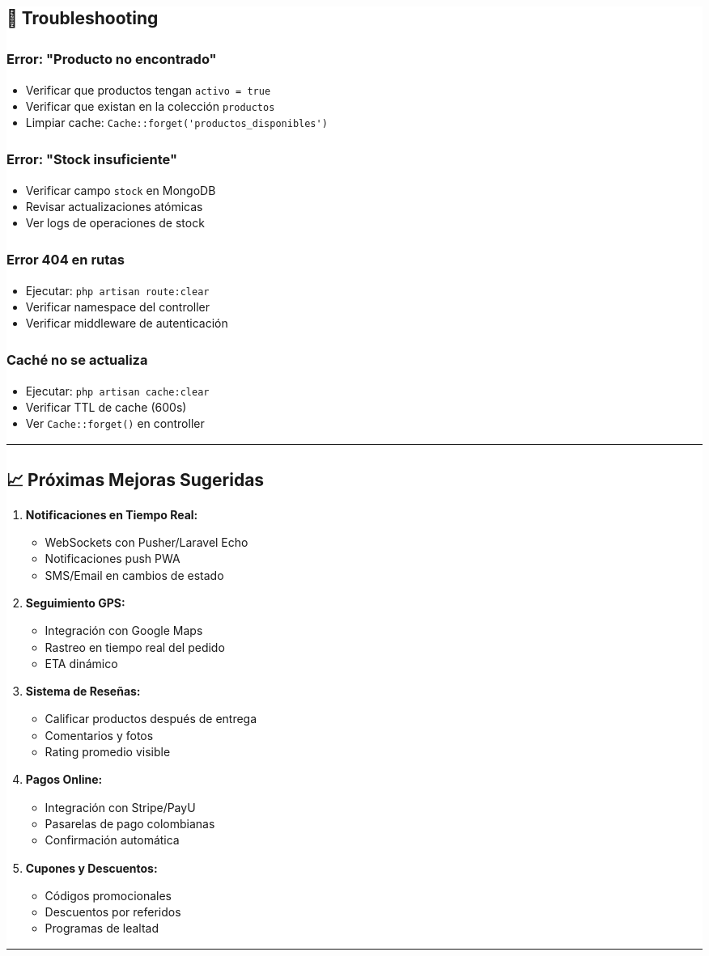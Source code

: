 
## 🐛 Troubleshooting

### Error: "Producto no encontrado"
- Verificar que productos tengan `activo = true`
- Verificar que existan en la colección `productos`
- Limpiar cache: `Cache::forget('productos_disponibles')`

### Error: "Stock insuficiente"
- Verificar campo `stock` en MongoDB
- Revisar actualizaciones atómicas
- Ver logs de operaciones de stock

### Error 404 en rutas
- Ejecutar: `php artisan route:clear`
- Verificar namespace del controller
- Verificar middleware de autenticación

### Caché no se actualiza
- Ejecutar: `php artisan cache:clear`
- Verificar TTL de cache (600s)
- Ver `Cache::forget()` en controller

---

## 📈 Próximas Mejoras Sugeridas

1. **Notificaciones en Tiempo Real:**
   - WebSockets con Pusher/Laravel Echo
   - Notificaciones push PWA
   - SMS/Email en cambios de estado

2. **Seguimiento GPS:**
   - Integración con Google Maps
   - Rastreo en tiempo real del pedido
   - ETA dinámico

3. **Sistema de Reseñas:**
   - Calificar productos después de entrega
   - Comentarios y fotos
   - Rating promedio visible

4. **Pagos Online:**
   - Integración con Stripe/PayU
   - Pasarelas de pago colombianas
   - Confirmación automática

5. **Cupones y Descuentos:**
   - Códigos promocionales
   - Descuentos por referidos
   - Programas de lealtad

---